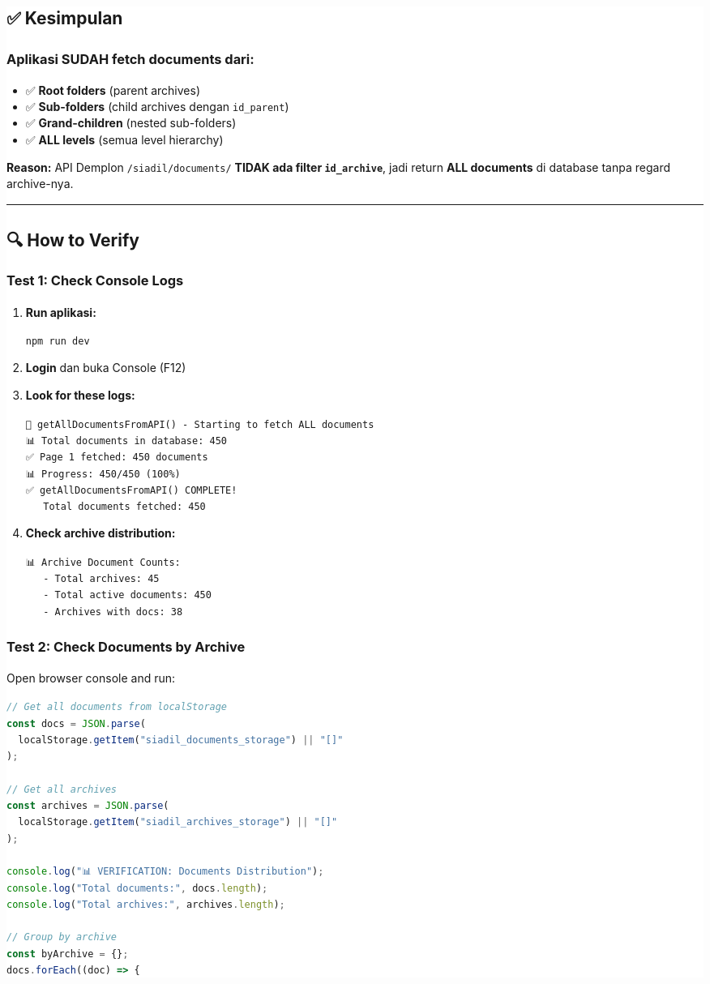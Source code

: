 
## ✅ **Kesimpulan**

### **Aplikasi SUDAH fetch documents dari:**

- ✅ **Root folders** (parent archives)
- ✅ **Sub-folders** (child archives dengan `id_parent`)
- ✅ **Grand-children** (nested sub-folders)
- ✅ **ALL levels** (semua level hierarchy)

**Reason:** API Demplon `/siadil/documents/` **TIDAK ada filter `id_archive`**, jadi return **ALL documents** di database tanpa regard archive-nya.

---

## 🔍 **How to Verify**

### **Test 1: Check Console Logs**

1. **Run aplikasi:**

   ```bash
   npm run dev
   ```

2. **Login** dan buka Console (F12)

3. **Look for these logs:**

   ```
   📡 getAllDocumentsFromAPI() - Starting to fetch ALL documents
   📊 Total documents in database: 450
   ✅ Page 1 fetched: 450 documents
   📊 Progress: 450/450 (100%)
   ✅ getAllDocumentsFromAPI() COMPLETE!
      Total documents fetched: 450
   ```

4. **Check archive distribution:**
   ```
   📊 Archive Document Counts:
      - Total archives: 45
      - Total active documents: 450
      - Archives with docs: 38
   ```

### **Test 2: Check Documents by Archive**

Open browser console and run:

```javascript
// Get all documents from localStorage
const docs = JSON.parse(
  localStorage.getItem("siadil_documents_storage") || "[]"
);

// Get all archives
const archives = JSON.parse(
  localStorage.getItem("siadil_archives_storage") || "[]"
);

console.log("📊 VERIFICATION: Documents Distribution");
console.log("Total documents:", docs.length);
console.log("Total archives:", archives.length);

// Group by archive
const byArchive = {};
docs.forEach((doc) => {
```